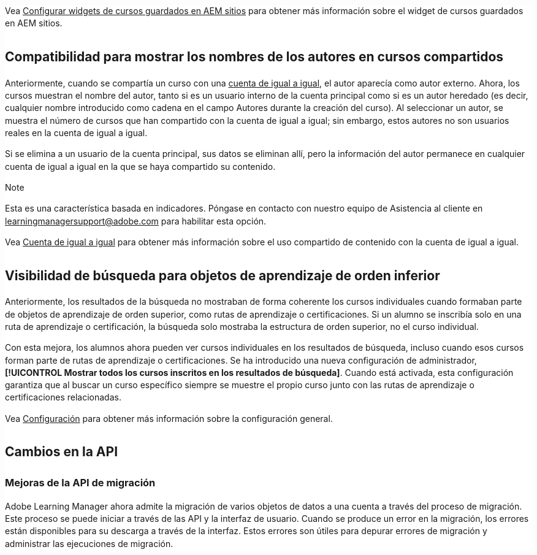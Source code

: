 Vea [Configurar widgets de cursos guardados en AEM sitios](/help/migrated/integrate-aem-learning-manager.md#configure-my-saved-courses-widgets-in-aem-sites) para obtener más información sobre el widget de cursos guardados en AEM sitios.

## Compatibilidad para mostrar los nombres de los autores en cursos compartidos

Anteriormente, cuando se compartía un curso con una [cuenta de igual a igual](/help/migrated/administrators/feature-summary/peer-account.md), el autor aparecía como autor externo. Ahora, los cursos muestran el nombre del autor, tanto si es un usuario interno de la cuenta principal como si es un autor heredado (es decir, cualquier nombre introducido como cadena en el campo Autores durante la creación del curso). Al seleccionar un autor, se muestra el número de cursos que han compartido con la cuenta de igual a igual; sin embargo, estos autores no son usuarios reales en la cuenta de igual a igual.

Si se elimina a un usuario de la cuenta principal, sus datos se eliminan allí, pero la información del autor permanece en cualquier cuenta de igual a igual en la que se haya compartido su contenido.

>[!NOTE]
>
>Esta es una característica basada en indicadores. Póngase en contacto con nuestro equipo de Asistencia al cliente en [learningmanagersupport@adobe.com](mailto:learningmanagersupport@adobe.com) para habilitar esta opción.

Vea [Cuenta de igual a igual](/help/migrated/administrators/feature-summary/peer-account.md) para obtener más información sobre el uso compartido de contenido con la cuenta de igual a igual.

## Visibilidad de búsqueda para objetos de aprendizaje de orden inferior

Anteriormente, los resultados de la búsqueda no mostraban de forma coherente los cursos individuales cuando formaban parte de objetos de aprendizaje de orden superior, como rutas de aprendizaje o certificaciones. Si un alumno se inscribía solo en una ruta de aprendizaje o certificación, la búsqueda solo mostraba la estructura de orden superior, no el curso individual.

Con esta mejora, los alumnos ahora pueden ver cursos individuales en los resultados de búsqueda, incluso cuando esos cursos forman parte de rutas de aprendizaje o certificaciones. Se ha introducido una nueva configuración de administrador, **[!UICONTROL Mostrar todos los cursos inscritos en los resultados de búsqueda]**. Cuando está activada, esta configuración garantiza que al buscar un curso específico siempre se muestre el propio curso junto con las rutas de aprendizaje o certificaciones relacionadas.

Vea [Configuración](/help/migrated/administrators/feature-summary/settings.md#general-settings) para obtener más información sobre la configuración general.

## Cambios en la API

### Mejoras de la API de migración

Adobe Learning Manager ahora admite la migración de varios objetos de datos a una cuenta a través del proceso de migración. Este proceso se puede iniciar a través de las API y la interfaz de usuario. Cuando se produce un error en la migración, los errores están disponibles para su descarga a través de la interfaz. Estos errores son útiles para depurar errores de migración y administrar las ejecuciones de migración.
